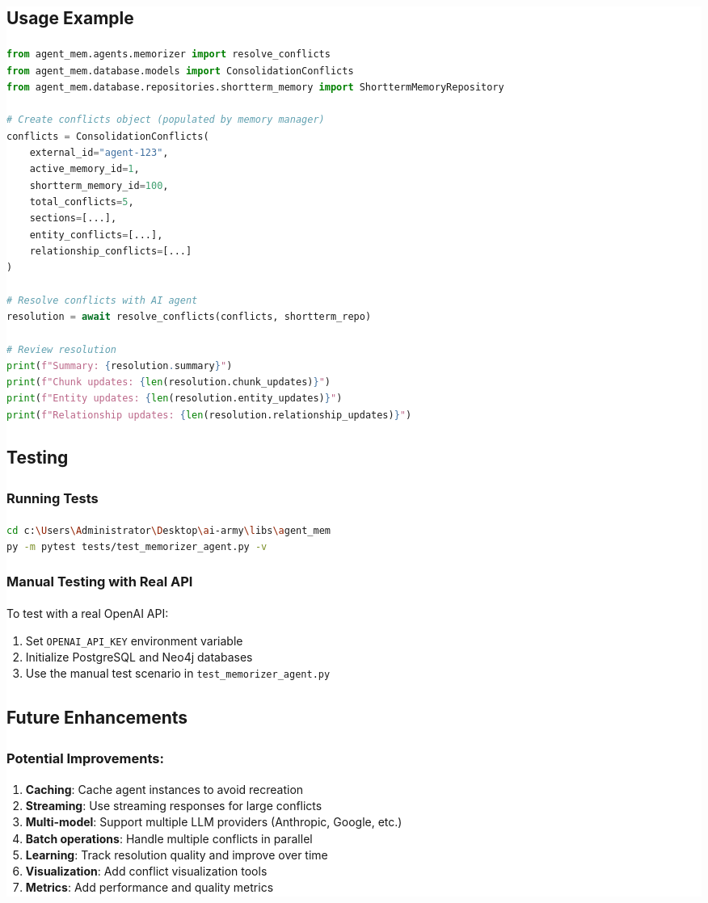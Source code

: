 ## Usage Example

```python
from agent_mem.agents.memorizer import resolve_conflicts
from agent_mem.database.models import ConsolidationConflicts
from agent_mem.database.repositories.shortterm_memory import ShorttermMemoryRepository

# Create conflicts object (populated by memory manager)
conflicts = ConsolidationConflicts(
    external_id="agent-123",
    active_memory_id=1,
    shortterm_memory_id=100,
    total_conflicts=5,
    sections=[...],
    entity_conflicts=[...],
    relationship_conflicts=[...]
)

# Resolve conflicts with AI agent
resolution = await resolve_conflicts(conflicts, shortterm_repo)

# Review resolution
print(f"Summary: {resolution.summary}")
print(f"Chunk updates: {len(resolution.chunk_updates)}")
print(f"Entity updates: {len(resolution.entity_updates)}")
print(f"Relationship updates: {len(resolution.relationship_updates)}")
```

## Testing

### Running Tests
```bash
cd c:\Users\Administrator\Desktop\ai-army\libs\agent_mem
py -m pytest tests/test_memorizer_agent.py -v
```

### Manual Testing with Real API
To test with a real OpenAI API:
1. Set `OPENAI_API_KEY` environment variable
2. Initialize PostgreSQL and Neo4j databases
3. Use the manual test scenario in `test_memorizer_agent.py`

## Future Enhancements

### Potential Improvements:
1. **Caching**: Cache agent instances to avoid recreation
2. **Streaming**: Use streaming responses for large conflicts
3. **Multi-model**: Support multiple LLM providers (Anthropic, Google, etc.)
4. **Batch operations**: Handle multiple conflicts in parallel
5. **Learning**: Track resolution quality and improve over time
6. **Visualization**: Add conflict visualization tools
7. **Metrics**: Add performance and quality metrics
